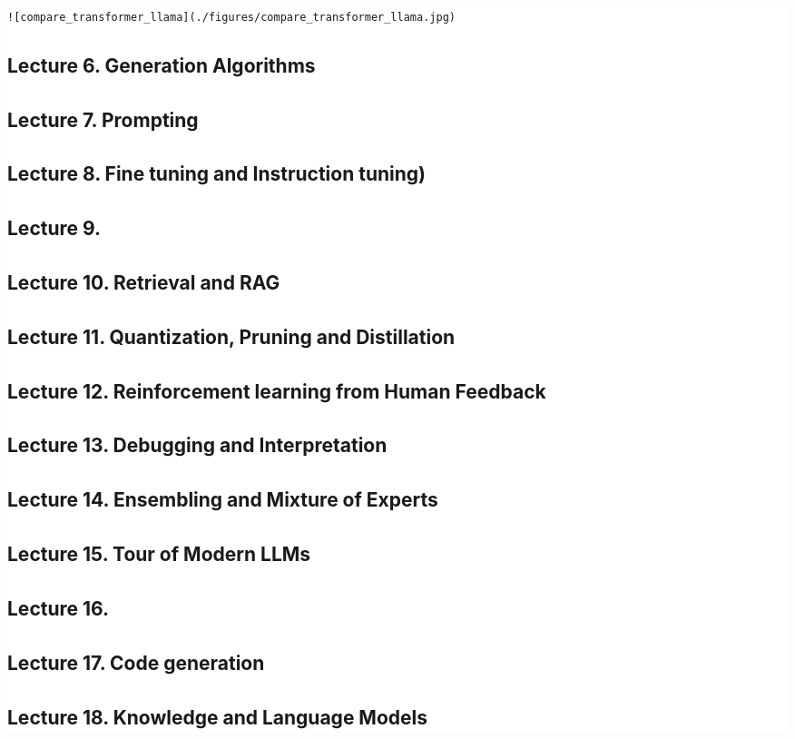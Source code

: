     ![compare_transformer_llama](./figures/compare_transformer_llama.jpg)

## Lecture 6. Generation Algorithms

## Lecture 7. Prompting

## Lecture 8. Fine tuning and Instruction tuning)

## Lecture 9. 

## Lecture 10. Retrieval and RAG

## Lecture 11. Quantization, Pruning and Distillation

## Lecture 12. Reinforcement learning from Human Feedback

## Lecture 13. Debugging and Interpretation

## Lecture 14. Ensembling and Mixture of Experts

## Lecture 15. Tour of Modern LLMs

## Lecture 16. 

## Lecture 17. Code generation

## Lecture 18. Knowledge and Language Models
